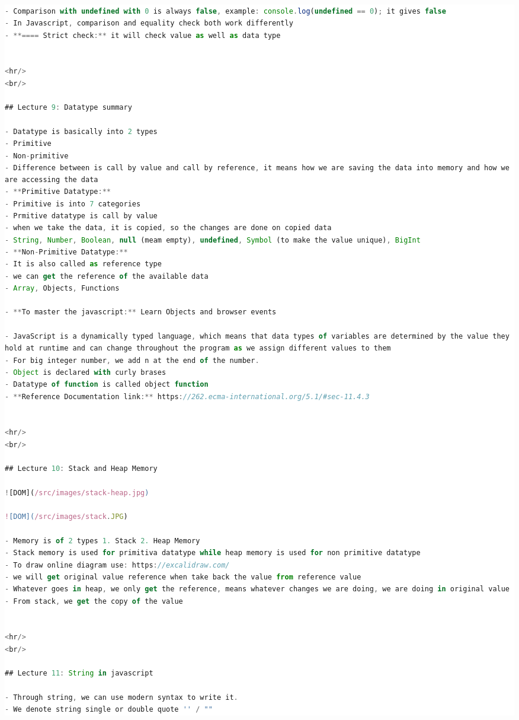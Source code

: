   ```javascript
- Comparison with undefined with 0 is always false, example: console.log(undefined == 0); it gives false
- In Javascript, comparison and equality check both work differently
- **==== Strict check:** it will check value as well as data type


<hr/>
<br/>

## Lecture 9: Datatype summary

- Datatype is basically into 2 types
  - Primitive
  - Non-primitive
- Difference between is call by value and call by reference, it means how we are saving the data into memory and how we are accessing the data
- **Primitive Datatype:**
  - Primitive is into 7 categories
  - Prmitive datatype is call by value
  - when we take the data, it is copied, so the changes are done on copied data
  - String, Number, Boolean, null (meam empty), undefined, Symbol (to make the value unique), BigInt
- **Non-Primitive Datatype:**
  - It is also called as reference type
  - we can get the reference of the available data
  - Array, Objects, Functions

- **To master the javascript:** Learn Objects and browser events

- JavaScript is a dynamically typed language, which means that data types of variables are determined by the value they hold at runtime and can change throughout the program as we assign different values to them
- For big integer number, we add n at the end of the number.
- Object is declared with curly brases
- Datatype of function is called object function
- **Reference Documentation link:** https://262.ecma-international.org/5.1/#sec-11.4.3


<hr/>
<br/>

## Lecture 10: Stack and Heap Memory

![DOM](/src/images/stack-heap.jpg)

![DOM](/src/images/stack.JPG)

- Memory is of 2 types 1. Stack 2. Heap Memory
- Stack memory is used for primitiva datatype while heap memory is used for non primitive datatype
- To draw online diagram use: https://excalidraw.com/
- we will get original value reference when take back the value from reference value
- Whatever goes in heap, we only get the reference, means whatever changes we are doing, we are doing in original value
- From stack, we get the copy of the value


<hr/>
<br/>

## Lecture 11: String in javascript

- Through string, we can use modern syntax to write it.
- We denote string single or double quote '' / ""
  ```